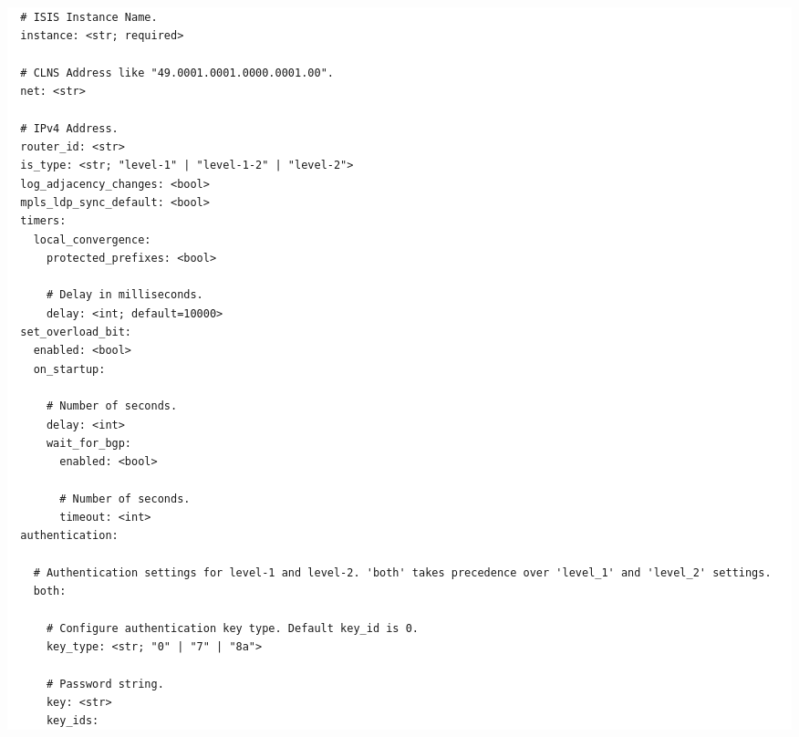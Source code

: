       # ISIS Instance Name.
      instance: <str; required>

      # CLNS Address like "49.0001.0001.0000.0001.00".
      net: <str>

      # IPv4 Address.
      router_id: <str>
      is_type: <str; "level-1" | "level-1-2" | "level-2">
      log_adjacency_changes: <bool>
      mpls_ldp_sync_default: <bool>
      timers:
        local_convergence:
          protected_prefixes: <bool>

          # Delay in milliseconds.
          delay: <int; default=10000>
      set_overload_bit:
        enabled: <bool>
        on_startup:

          # Number of seconds.
          delay: <int>
          wait_for_bgp:
            enabled: <bool>

            # Number of seconds.
            timeout: <int>
      authentication:

        # Authentication settings for level-1 and level-2. 'both' takes precedence over 'level_1' and 'level_2' settings.
        both:

          # Configure authentication key type. Default key_id is 0.
          key_type: <str; "0" | "7" | "8a">

          # Password string.
          key: <str>
          key_ids:
